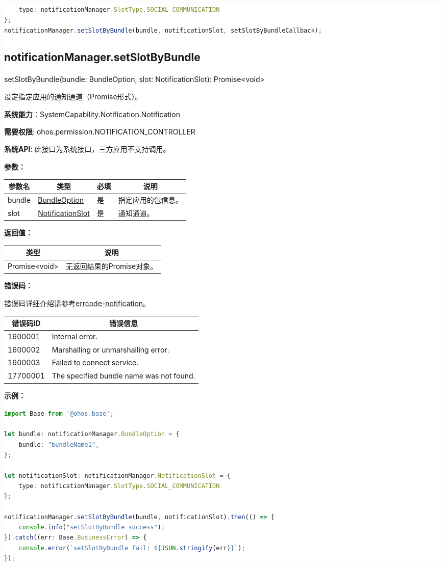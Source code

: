 ```ts
    type: notificationManager.SlotType.SOCIAL_COMMUNICATION
};
notificationManager.setSlotByBundle(bundle, notificationSlot, setSlotByBundleCallback);
```

## notificationManager.setSlotByBundle

setSlotByBundle(bundle: BundleOption, slot: NotificationSlot): Promise\<void\>

设定指定应用的通知通道（Promise形式）。

**系统能力**：SystemCapability.Notification.Notification

**需要权限**: ohos.permission.NOTIFICATION_CONTROLLER

**系统API**: 此接口为系统接口，三方应用不支持调用。

**参数：**

| 参数名   | 类型         | 必填 | 说明       |
| ------ | ------------ | ---- | ---------- |
| bundle | [BundleOption](./js-apis-inner-notification-notificationCommonDef.md#bundleoption) | 是   | 指定应用的包信息。 |
| slot   | [NotificationSlot](js-apis-inner-notification-notificationSlot.md) | 是   | 通知通道。 |

**返回值：**

| 类型      | 说明        | 
|---------|-----------|
| Promise\<void\> | 无返回结果的Promise对象。 | 

**错误码：**

错误码详细介绍请参考[errcode-notification](../errorcodes/errorcode-notification.md)。

| 错误码ID | 错误信息                                 |
| -------- | ---------------------------------------- |
| 1600001  | Internal error.                          |
| 1600002  | Marshalling or unmarshalling error.      |
| 1600003  | Failed to connect service.               |
| 17700001 | The specified bundle name was not found. |

**示例：**

```ts
import Base from '@ohos.base';

let bundle: notificationManager.BundleOption = {
    bundle: "bundleName1",
};

let notificationSlot: notificationManager.NotificationSlot = {
    type: notificationManager.SlotType.SOCIAL_COMMUNICATION
};

notificationManager.setSlotByBundle(bundle, notificationSlot).then(() => {
	console.info("setSlotByBundle success");
}).catch((err: Base.BusinessError) => {
    console.error(`setSlotByBundle fail: ${JSON.stringify(err)}`);
});
```
